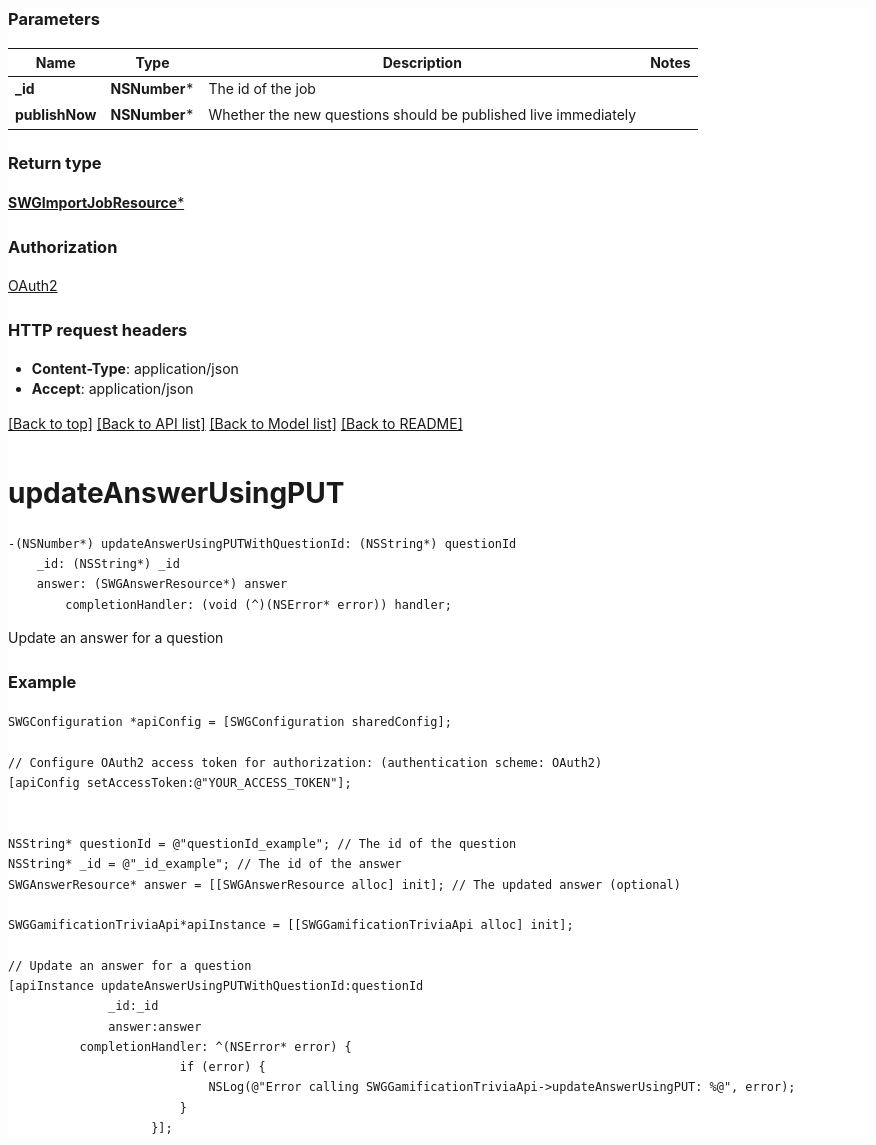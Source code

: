 ### Parameters

Name | Type | Description  | Notes
------------- | ------------- | ------------- | -------------
 **_id** | **NSNumber***| The id of the job | 
 **publishNow** | **NSNumber***| Whether the new questions should be published live immediately | 

### Return type

[**SWGImportJobResource***](SWGImportJobResource.md)

### Authorization

[OAuth2](../README.md#OAuth2)

### HTTP request headers

 - **Content-Type**: application/json
 - **Accept**: application/json

[[Back to top]](#) [[Back to API list]](../README.md#documentation-for-api-endpoints) [[Back to Model list]](../README.md#documentation-for-models) [[Back to README]](../README.md)

# **updateAnswerUsingPUT**
```objc
-(NSNumber*) updateAnswerUsingPUTWithQuestionId: (NSString*) questionId
    _id: (NSString*) _id
    answer: (SWGAnswerResource*) answer
        completionHandler: (void (^)(NSError* error)) handler;
```

Update an answer for a question

### Example 
```objc
SWGConfiguration *apiConfig = [SWGConfiguration sharedConfig];

// Configure OAuth2 access token for authorization: (authentication scheme: OAuth2)
[apiConfig setAccessToken:@"YOUR_ACCESS_TOKEN"];


NSString* questionId = @"questionId_example"; // The id of the question
NSString* _id = @"_id_example"; // The id of the answer
SWGAnswerResource* answer = [[SWGAnswerResource alloc] init]; // The updated answer (optional)

SWGGamificationTriviaApi*apiInstance = [[SWGGamificationTriviaApi alloc] init];

// Update an answer for a question
[apiInstance updateAnswerUsingPUTWithQuestionId:questionId
              _id:_id
              answer:answer
          completionHandler: ^(NSError* error) {
                        if (error) {
                            NSLog(@"Error calling SWGGamificationTriviaApi->updateAnswerUsingPUT: %@", error);
                        }
                    }];
```
